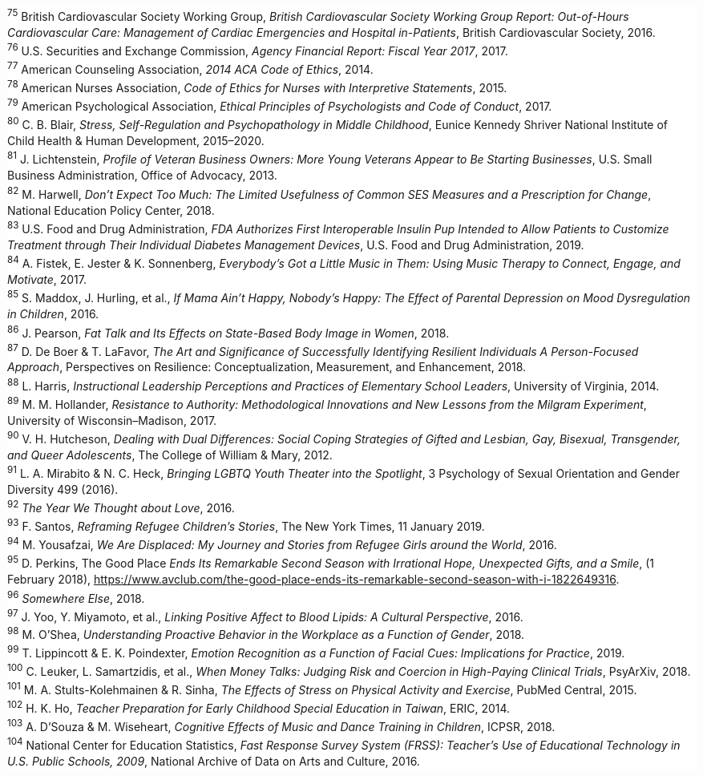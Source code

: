 <sup>75</sup> British Cardiovascular Society Working Group, <i>British Cardiovascular Society Working Group Report: Out-of-Hours Cardiovascular Care: Management of Cardiac Emergencies and Hospital in-Patients</i>, British Cardiovascular Society, 2016.<br>
<sup>76</sup> U.S. Securities and Exchange Commission, <i>Agency Financial Report: Fiscal Year 2017</i>, 2017.<br>
<sup>77</sup> American Counseling Association, <i>2014 ACA Code of Ethics</i>, 2014.<br>
<sup>78</sup> American Nurses Association, <i>Code of Ethics for Nurses with Interpretive Statements</i>, 2015.<br>
<sup>79</sup> American Psychological Association, <i>Ethical Principles of Psychologists and Code of Conduct</i>, 2017.<br>
<sup>80</sup> C. B. Blair, <i>Stress, Self-Regulation and Psychopathology in Middle Childhood</i>, Eunice Kennedy Shriver National Institute of Child Health &#38; Human Development, 2015–2020.<br>
<sup>81</sup> J. Lichtenstein, <i>Profile of Veteran Business Owners: More Young Veterans Appear to Be Starting Businesses</i>, U.S. Small Business Administration, Office of Advocacy, 2013.<br>
<sup>82</sup> M. Harwell, <i>Don’t Expect Too Much: The Limited Usefulness of Common SES Measures and a Prescription for Change</i>, National Education Policy Center, 2018.<br>
<sup>83</sup> U.S. Food and Drug Administration, <i>FDA Authorizes First Interoperable Insulin Pup Intended to Allow Patients to Customize Treatment through Their Individual Diabetes Management Devices</i>, U.S. Food and Drug Administration, 2019.<br>
<sup>84</sup> A. Fistek, E. Jester &#38; K. Sonnenberg, <i>Everybody’s Got a Little Music in Them: Using Music Therapy to Connect, Engage, and Motivate</i>, 2017.<br>
<sup>85</sup> S. Maddox, J. Hurling, et al., <i>If Mama Ain’t Happy, Nobody’s Happy: The Effect of Parental Depression on Mood Dysregulation in Children</i>, 2016.<br>
<sup>86</sup> J. Pearson, <i>Fat Talk and Its Effects on State-Based Body Image in Women</i>, 2018.<br>
<sup>87</sup> D. De Boer &#38; T. LaFavor, <i>The Art and Significance of Successfully Identifying Resilient Individuals A Person-Focused Approach</i>, Perspectives on Resilience: Conceptualization, Measurement, and Enhancement, 2018.<br>
<sup>88</sup> L. Harris, <i>Instructional Leadership Perceptions and Practices of Elementary School Leaders</i>, University of Virginia, 2014.<br>
<sup>89</sup> M. M. Hollander, <i>Resistance to Authority: Methodological Innovations and New Lessons from the Milgram Experiment</i>, University of Wisconsin–Madison, 2017.<br>
<sup>90</sup> V. H. Hutcheson, <i>Dealing with Dual Differences: Social Coping Strategies of Gifted and Lesbian, Gay, Bisexual, Transgender, and Queer Adolescents</i>, The College of William &#38; Mary, 2012.<br>
<sup>91</sup> L. A. Mirabito &#38; N. C. Heck, <i>Bringing LGBTQ Youth Theater into the Spotlight</i>, 3 Psychology of Sexual Orientation and Gender Diversity 499 (2016).<br>
<sup>92</sup> <i>The Year We Thought about Love</i>, 2016.<br>
<sup>93</sup> F. Santos, <i>Reframing Refugee Children’s Stories</i>, The New York Times, 11 January 2019.<br>
<sup>94</sup> M. Yousafzai, <i>We Are Displaced: My Journey and Stories from Refugee Girls around the World</i>, 2016.<br>
<sup>95</sup> D. Perkins, <i><span style="font-style:normal;">The Good Place</span> Ends Its Remarkable Second Season with Irrational Hope, Unexpected Gifts, and a Smile</i>, (1 February 2018), <a href="https://www.avclub.com/the-good-place-ends-its-remarkable-second-season-with-i-1822649316">https://www.avclub.com/the-good-place-ends-its-remarkable-second-season-with-i-1822649316</a>.<br>
<sup>96</sup> <i>Somewhere Else</i>, 2018.<br>
<sup>97</sup> J. Yoo, Y. Miyamoto, et al., <i>Linking Positive Affect to Blood Lipids: A Cultural Perspective</i>, 2016.<br>
<sup>98</sup> M. O’Shea, <i>Understanding Proactive Behavior in the Workplace as a Function of Gender</i>, 2018.<br>
<sup>99</sup> T. Lippincott &#38; E. K. Poindexter, <i>Emotion Recognition as a Function of Facial Cues: Implications for Practice</i>, 2019.<br>
<sup>100</sup> C. Leuker, L. Samartzidis, et al., <i>When Money Talks: Judging Risk and Coercion in High-Paying Clinical Trials</i>, PsyArXiv, 2018.<br>
<sup>101</sup> M. A. Stults-Kolehmainen &#38; R. Sinha, <i>The Effects of Stress on Physical Activity and Exercise</i>, PubMed Central, 2015.<br>
<sup>102</sup> H. K. Ho, <i>Teacher Preparation for Early Childhood Special Education in Taiwan</i>, ERIC, 2014.<br>
<sup>103</sup> A. D’Souza &#38; M. Wiseheart, <i>Cognitive Effects of Music and Dance Training in Children</i>, ICPSR, 2018.<br>
<sup>104</sup> National Center for Education Statistics, <i>Fast Response Survey System (FRSS): Teacher’s Use of Educational Technology in U.S. Public Schools, 2009</i>, National Archive of Data on Arts and Culture, 2016.<br>